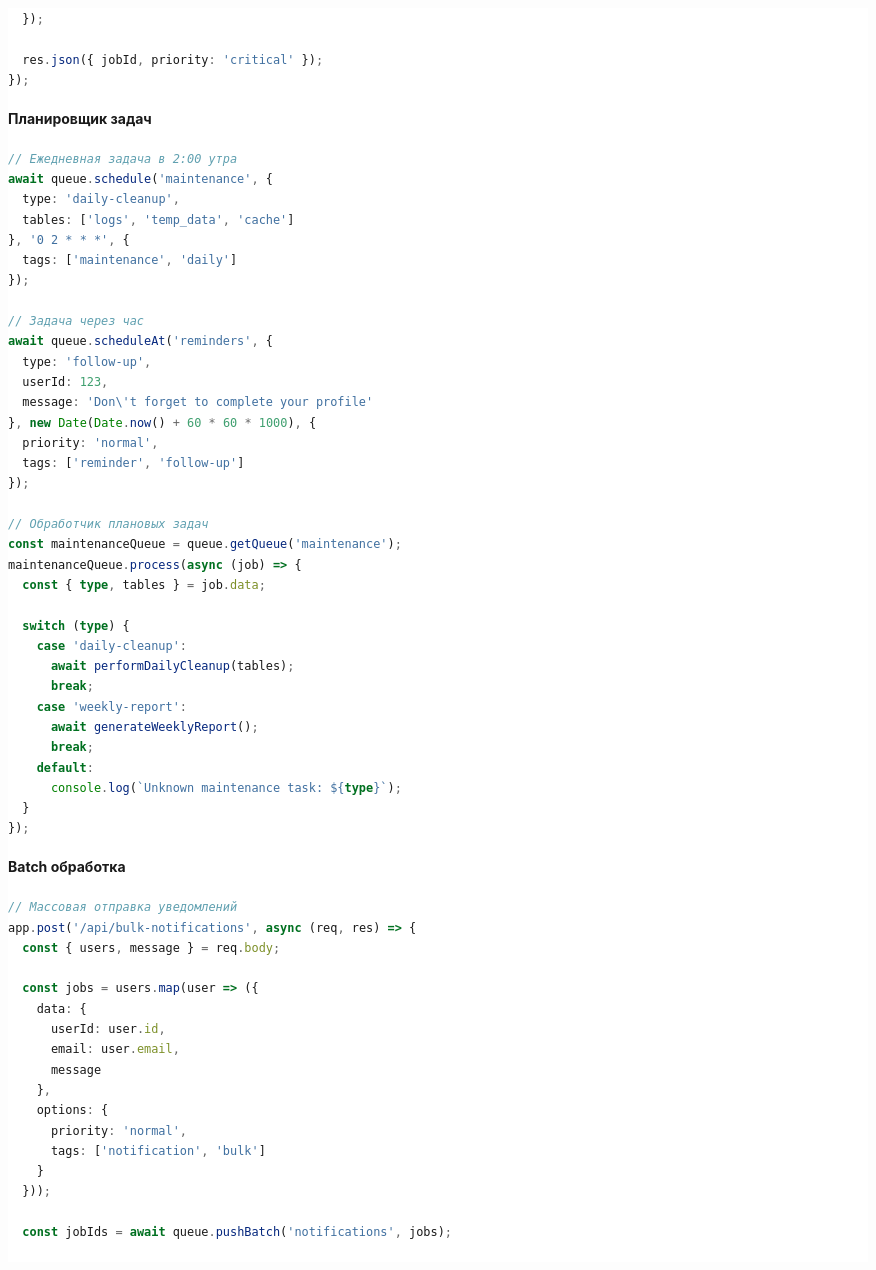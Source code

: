 ```typescript
  });
  
  res.json({ jobId, priority: 'critical' });
});
```

#### Планировщик задач
```typescript
// Ежедневная задача в 2:00 утра
await queue.schedule('maintenance', {
  type: 'daily-cleanup',
  tables: ['logs', 'temp_data', 'cache']
}, '0 2 * * *', {
  tags: ['maintenance', 'daily']
});

// Задача через час
await queue.scheduleAt('reminders', {
  type: 'follow-up',
  userId: 123,
  message: 'Don\'t forget to complete your profile'
}, new Date(Date.now() + 60 * 60 * 1000), {
  priority: 'normal',
  tags: ['reminder', 'follow-up']
});

// Обработчик плановых задач
const maintenanceQueue = queue.getQueue('maintenance');
maintenanceQueue.process(async (job) => {
  const { type, tables } = job.data;
  
  switch (type) {
    case 'daily-cleanup':
      await performDailyCleanup(tables);
      break;
    case 'weekly-report':
      await generateWeeklyReport();
      break;
    default:
      console.log(`Unknown maintenance task: ${type}`);
  }
});
```

#### Batch обработка
```typescript
// Массовая отправка уведомлений
app.post('/api/bulk-notifications', async (req, res) => {
  const { users, message } = req.body;
  
  const jobs = users.map(user => ({
    data: {
      userId: user.id,
      email: user.email,
      message
    },
    options: {
      priority: 'normal',
      tags: ['notification', 'bulk']
    }
  }));
  
  const jobIds = await queue.pushBatch('notifications', jobs);
  
```

  [key: string]: any;